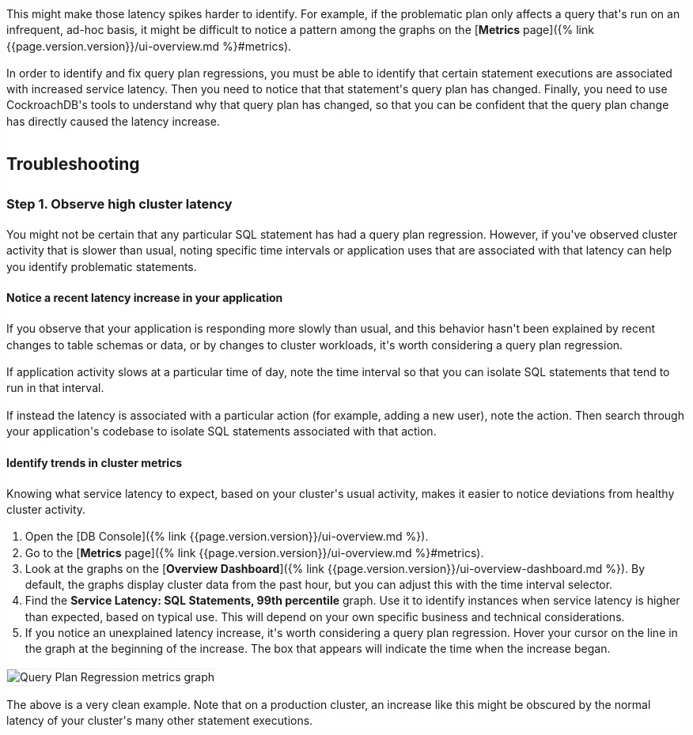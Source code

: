 This might make those latency spikes harder to identify. For example, if the problematic plan only affects a query that's run on an infrequent, ad-hoc basis, it might be difficult to notice a pattern among the graphs on the [**Metrics** page]({% link {{page.version.version}}/ui-overview.md %}#metrics).

In order to identify and fix query plan regressions, you must be able to identify that certain statement executions are associated with increased service latency. Then you need to notice that that statement's query plan has changed. Finally, you need to use CockroachDB's tools to understand why that query plan has changed, so that you can be confident that the query plan change has directly caused the latency increase.

## Troubleshooting

### Step 1. Observe high cluster latency

You might not be certain that any particular SQL statement has had a query plan regression. However, if you've observed cluster activity that is slower than usual, noting specific time intervals or application uses that are associated with that latency can help you identify problematic statements.

#### Notice a recent latency increase in your application

If you observe that your application is responding more slowly than usual, and this behavior hasn't been explained by recent changes to table schemas or data, or by changes to cluster workloads, it's worth considering a query plan regression.

If application activity slows at a particular time of day, note the time interval so that you can isolate SQL statements that tend to run in that interval. 

If instead the latency is associated with a particular action (for example, adding a new user), note the action. Then search through your application's codebase to isolate SQL statements associated with that action.

#### Identify trends in cluster metrics

Knowing what service latency to expect, based on your cluster's usual activity, makes it easier to notice deviations from healthy cluster activity.

1. Open the [DB Console]({% link {{page.version.version}}/ui-overview.md %}).
2. Go to the [**Metrics** page]({% link {{page.version.version}}/ui-overview.md %}#metrics).
3. Look at the graphs on the [**Overview Dashboard**]({% link {{page.version.version}}/ui-overview-dashboard.md %}). By default, the graphs display cluster data from the past hour, but you can adjust this with the time interval selector.
4. Find the **Service Latency: SQL Statements, 99th percentile** graph. Use it to identify instances when service latency is higher than expected, based on typical use. This will depend on your own specific business and technical considerations.
5. If you notice an unexplained latency increase, it's worth considering a query plan regression. Hover your cursor on the line in the graph at the beginning of the increase. The box that appears will indicate the time when the increase began.

<img src="{{ 'images/v25.4/troubleshooting-query-plan-regressions-1.png' | relative_url }}" alt="Query Plan Regression metrics graph"  style="border:1px solid #eee;max-width:100%" />

The above is a very clean example. Note that on a production cluster, an increase like this might be obscured by the normal latency of your cluster's many other statement executions.
